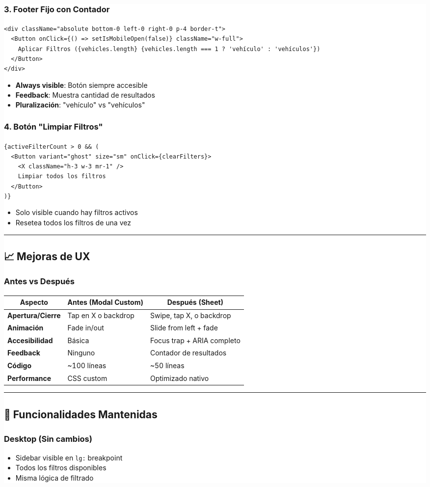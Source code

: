### 3. **Footer Fijo con Contador**
```tsx
<div className="absolute bottom-0 left-0 right-0 p-4 border-t">
  <Button onClick={() => setIsMobileOpen(false)} className="w-full">
    Aplicar Filtros ({vehicles.length} {vehicles.length === 1 ? 'vehículo' : 'vehículos'})
  </Button>
</div>
```
- **Always visible**: Botón siempre accesible
- **Feedback**: Muestra cantidad de resultados
- **Pluralización**: "vehículo" vs "vehículos"

### 4. **Botón "Limpiar Filtros"**
```tsx
{activeFilterCount > 0 && (
  <Button variant="ghost" size="sm" onClick={clearFilters}>
    <X className="h-3 w-3 mr-1" />
    Limpiar todos los filtros
  </Button>
)}
```
- Solo visible cuando hay filtros activos
- Resetea todos los filtros de una vez

---

## 📈 Mejoras de UX

### Antes vs Después

| Aspecto | Antes (Modal Custom) | Después (Sheet) |
|---------|---------------------|-----------------|
| **Apertura/Cierre** | Tap en X o backdrop | Swipe, tap X, o backdrop |
| **Animación** | Fade in/out | Slide from left + fade |
| **Accesibilidad** | Básica | Focus trap + ARIA completo |
| **Feedback** | Ninguno | Contador de resultados |
| **Código** | ~100 líneas | ~50 líneas |
| **Performance** | CSS custom | Optimizado nativo |

---

## 🔧 Funcionalidades Mantenidas

### Desktop (Sin cambios)
- Sidebar visible en `lg:` breakpoint
- Todos los filtros disponibles
- Misma lógica de filtrado
